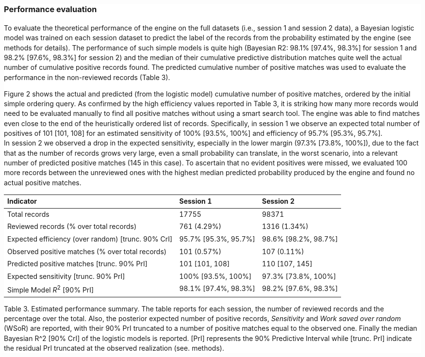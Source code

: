 ### Performance evaluation

To evaluate the theoretical performance of the engine on the full
datasets (i.e., session 1 and session 2 data), a Bayesian logistic model
was trained on each session dataset to predict the label of the records
from the probability estimated by the engine (see methods for details).
The performance of such simple models is quite high (Bayesian R2: 98.1%
\[97.4%, 98.3%\] for session 1 and 98.2% \[97.6%, 98.3%\] for session 2)
and the median of their cumulative predictive distribution matches quite
well the actual number of cumulative positive records found. The
predicted cumulative number of positive matches was used to evaluate the
performance in the non-reviewed records (Table 3).  

Figure 2 shows the actual and predicted (from the logistic model)
cumulative number of positive matches, ordered by the initial simple
ordering query. As confirmed by the high efficiency values reported in
Table 3, it is striking how many more records would need to be evaluated
manually to find all positive matches without using a smart search tool.
The engine was able to find matches even close to the end of the
heuristically ordered list of records. Specifically, in session 1 we
observe an expected total number of positives of 101 \[101, 108\] for an
estimated sensitivity of 100% \[93.5%, 100%\] and efficiency of 95.7%
\[95.3%, 95.7%\].  
In session 2 we observed a drop in the expected sensitivity, especially
in the lower margin (97.3% \[73.8%, 100%\]), due to the fact that as the
number of records grows very large, even a small probability can
translate, in the worst scenario, into a relevant number of predicted
positive matches (145 in this case). To ascertain that no evident
positives were missed, we evaluated 100 more records between the
unreviewed ones with the highest median predicted probability produced
by the engine and found no actual positive matches.

| Indicator                                            | Session 1              | Session 2              |
|:-----------------------------------------------------|:-----------------------|:-----------------------|
| Total records                                        | 17755                  | 98371                  |
| Reviewed records (% over total records)              | 761 (4.29%)            | 1316 (1.34%)           |
| Expected efficiency (over random) \[trunc. 90% CrI\] | 95.7% \[95.3%, 95.7%\] | 98.6% \[98.2%, 98.7%\] |
| Observed positive matches (% over total records)     | 101 (0.57%)            | 107 (0.11%)            |
| Predicted positive matches \[trunc. 90% PrI\]        | 101 \[101, 108\]       | 110 \[107, 145\]       |
| Expected sensitivity \[trunc. 90% PrI\]              | 100% \[93.5%, 100%\]   | 97.3% \[73.8%, 100%\]  |
| Simple Model *R*<sup>2</sup> \[90% PrI\]             | 98.1% \[97.4%, 98.3%\] | 98.2% \[97.6%, 98.3%\] |

Table 3. Estimated performance summary. The table reports for each
session, the number of reviewed records and the percentage over the
total. Also, the posterior expected number of positive records,
*Sensitivity* and *Work saved over random* (WSoR) are reported, with
their 90% PrI truncated to a number of positive matches equal to the
observed one. Finally the median Bayesian R^2 \[90% CrI\] of the
logistic models is reported. \[PrI\] represents the 90% Predictive
Interval while \[trunc. PrI\] indicate the residual PrI truncated at the
observed realization (see. methods).
